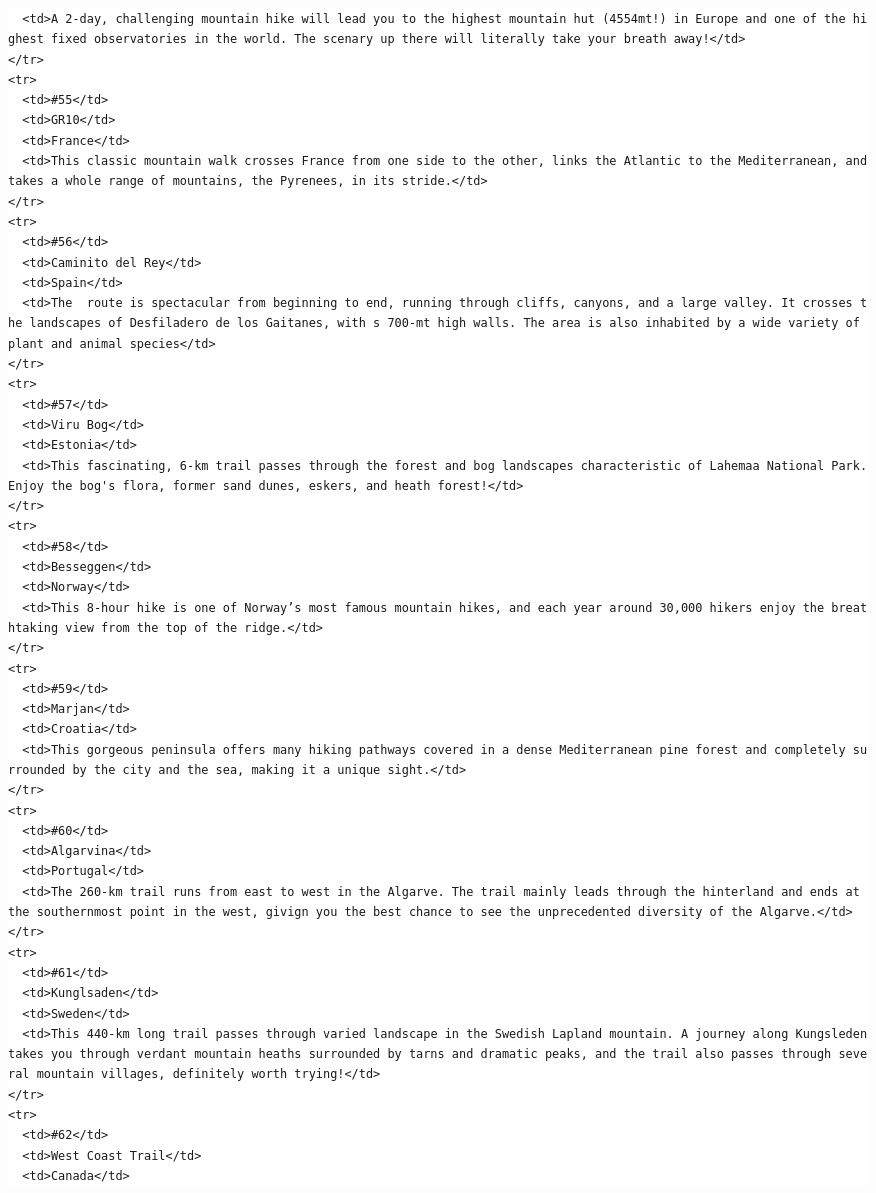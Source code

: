       <td>A 2-day, challenging mountain hike will lead you to the highest mountain hut (4554mt!) in Europe and one of the highest fixed observatories in the world. The scenary up there will literally take your breath away!</td>
    </tr>
    <tr>
      <td>#55</td>
      <td>GR10</td>
      <td>France</td>
      <td>This classic mountain walk crosses France from one side to the other, links the Atlantic to the Mediterranean, and takes a whole range of mountains, the Pyrenees, in its stride.</td>
    </tr>
    <tr>
      <td>#56</td>
      <td>Caminito del Rey</td>
      <td>Spain</td>
      <td>The  route is spectacular from beginning to end, running through cliffs, canyons, and a large valley. It crosses the landscapes of Desfiladero de los Gaitanes, with s 700-mt high walls. The area is also inhabited by a wide variety of plant and animal species</td>
    </tr>
    <tr>
      <td>#57</td>
      <td>Viru Bog</td>
      <td>Estonia</td>
      <td>This fascinating, 6-km trail passes through the forest and bog landscapes characteristic of Lahemaa National Park. Enjoy the bog's flora, former sand dunes, eskers, and heath forest!</td>
    </tr>
    <tr>
      <td>#58</td>
      <td>Besseggen</td>
      <td>Norway</td>
      <td>This 8-hour hike is one of Norway’s most famous mountain hikes, and each year around 30,000 hikers enjoy the breathtaking view from the top of the ridge.</td>
    </tr>
    <tr>
      <td>#59</td>
      <td>Marjan</td>
      <td>Croatia</td>
      <td>This gorgeous peninsula offers many hiking pathways covered in a dense Mediterranean pine forest and completely surrounded by the city and the sea, making it a unique sight.</td>
    </tr>
    <tr>
      <td>#60</td>
      <td>Algarvina</td>
      <td>Portugal</td>
      <td>The 260-km trail runs from east to west in the Algarve. The trail mainly leads through the hinterland and ends at the southernmost point in the west, givign you the best chance to see the unprecedented diversity of the Algarve.</td>
    </tr>
    <tr>
      <td>#61</td>
      <td>Kunglsaden</td>
      <td>Sweden</td>
      <td>This 440-km long trail passes through varied landscape in the Swedish Lapland mountain. A journey along Kungsleden takes you through verdant mountain heaths surrounded by tarns and dramatic peaks, and the trail also passes through several mountain villages, definitely worth trying!</td>
    </tr>
    <tr>
      <td>#62</td>
      <td>West Coast Trail</td>
      <td>Canada</td>